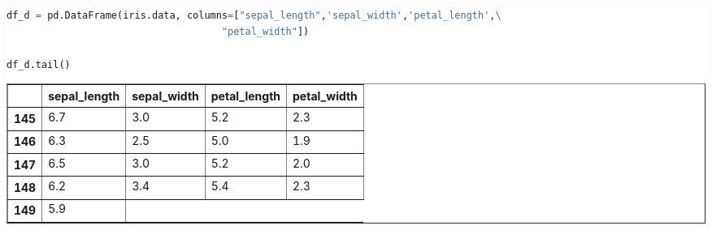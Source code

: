 
```python
df_d = pd.DataFrame(iris.data, columns=["sepal_length",'sepal_width','petal_length',\
                                     "petal_width"])

df_d.tail()
```




<div>
<style scoped>
    .dataframe tbody tr th:only-of-type {
        vertical-align: middle;
    }

    .dataframe tbody tr th {
        vertical-align: top;
    }

    .dataframe thead th {
        text-align: right;
    }
</style>
<table border="1" class="dataframe">
  <thead>
    <tr style="text-align: right;">
      <th></th>
      <th>sepal_length</th>
      <th>sepal_width</th>
      <th>petal_length</th>
      <th>petal_width</th>
    </tr>
  </thead>
  <tbody>
    <tr>
      <th>145</th>
      <td>6.7</td>
      <td>3.0</td>
      <td>5.2</td>
      <td>2.3</td>
    </tr>
    <tr>
      <th>146</th>
      <td>6.3</td>
      <td>2.5</td>
      <td>5.0</td>
      <td>1.9</td>
    </tr>
    <tr>
      <th>147</th>
      <td>6.5</td>
      <td>3.0</td>
      <td>5.2</td>
      <td>2.0</td>
    </tr>
    <tr>
      <th>148</th>
      <td>6.2</td>
      <td>3.4</td>
      <td>5.4</td>
      <td>2.3</td>
    </tr>
    <tr>
      <th>149</th>
      <td>5.9</td>